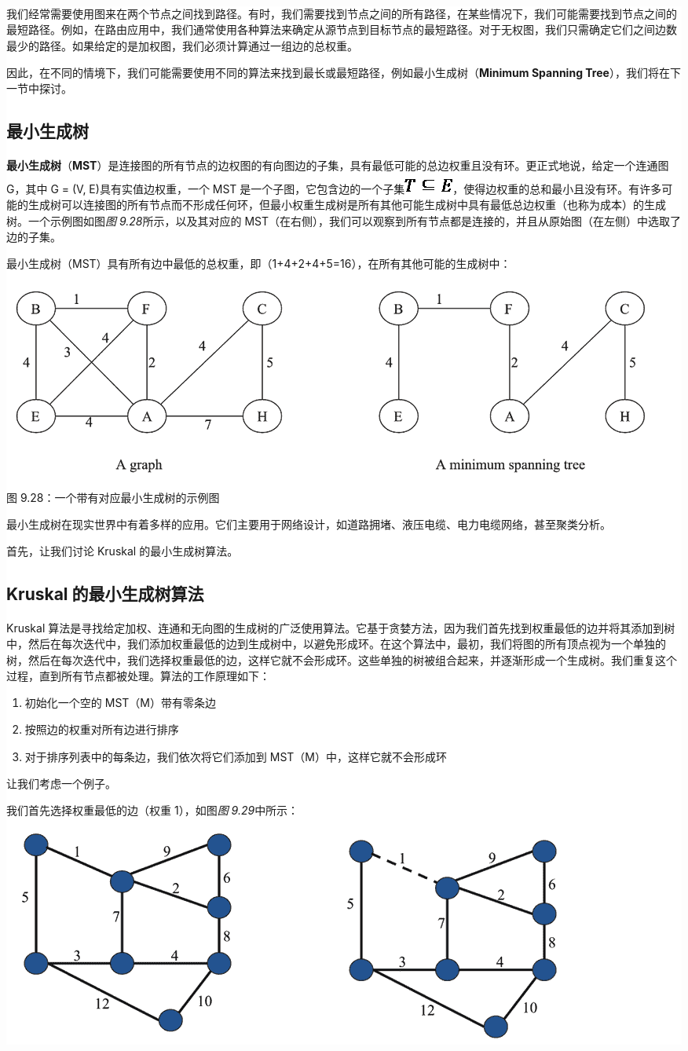 我们经常需要使用图来在两个节点之间找到路径。有时，我们需要找到节点之间的所有路径，在某些情况下，我们可能需要找到节点之间的最短路径。例如，在路由应用中，我们通常使用各种算法来确定从源节点到目标节点的最短路径。对于无权图，我们只需确定它们之间边数最少的路径。如果给定的是加权图，我们必须计算通过一组边的总权重。

因此，在不同的情境下，我们可能需要使用不同的算法来找到最长或最短路径，例如最小生成树（**Minimum Spanning Tree**），我们将在下一节中探讨。

## 最小生成树

**最小生成树**（**MST**）是连接图的所有节点的边权图的有向图边的子集，具有最低可能的总边权重且没有环。更正式地说，给定一个连通图 G，其中 G = (V, E)具有实值边权重，一个 MST 是一个子图，它包含边的一个子集![](img/B17217_09_001.png)，使得边权重的总和最小且没有环。有许多可能的生成树可以连接图的所有节点而不形成任何环，但最小权重生成树是所有其他可能生成树中具有最低总边权重（也称为成本）的生成树。一个示例图如图*图 9.28*所示，以及其对应的 MST（在右侧），我们可以观察到所有节点都是连接的，并且从原始图（在左侧）中选取了边的子集。

最小生成树（MST）具有所有边中最低的总权重，即（1+4+2+4+5=16），在所有其他可能的生成树中：

![](img/B17217_09_28.png)

图 9.28：一个带有对应最小生成树的示例图

最小生成树在现实世界中有着多样的应用。它们主要用于网络设计，如道路拥堵、液压电缆、电力电缆网络，甚至聚类分析。

首先，让我们讨论 Kruskal 的最小生成树算法。

## Kruskal 的最小生成树算法

Kruskal 算法是寻找给定加权、连通和无向图的生成树的广泛使用算法。它基于贪婪方法，因为我们首先找到权重最低的边并将其添加到树中，然后在每次迭代中，我们添加权重最低的边到生成树中，以避免形成环。在这个算法中，最初，我们将图的所有顶点视为一个单独的树，然后在每次迭代中，我们选择权重最低的边，这样它就不会形成环。这些单独的树被组合起来，并逐渐形成一个生成树。我们重复这个过程，直到所有节点都被处理。算法的工作原理如下：

1.  初始化一个空的 MST（M）带有零条边

1.  按照边的权重对所有边进行排序

1.  对于排序列表中的每条边，我们依次将它们添加到 MST（M）中，这样它就不会形成环

让我们考虑一个例子。

我们首先选择权重最低的边（权重 1），如图*图 9.29*中所示：

![](img/B17217_09_29.png)
